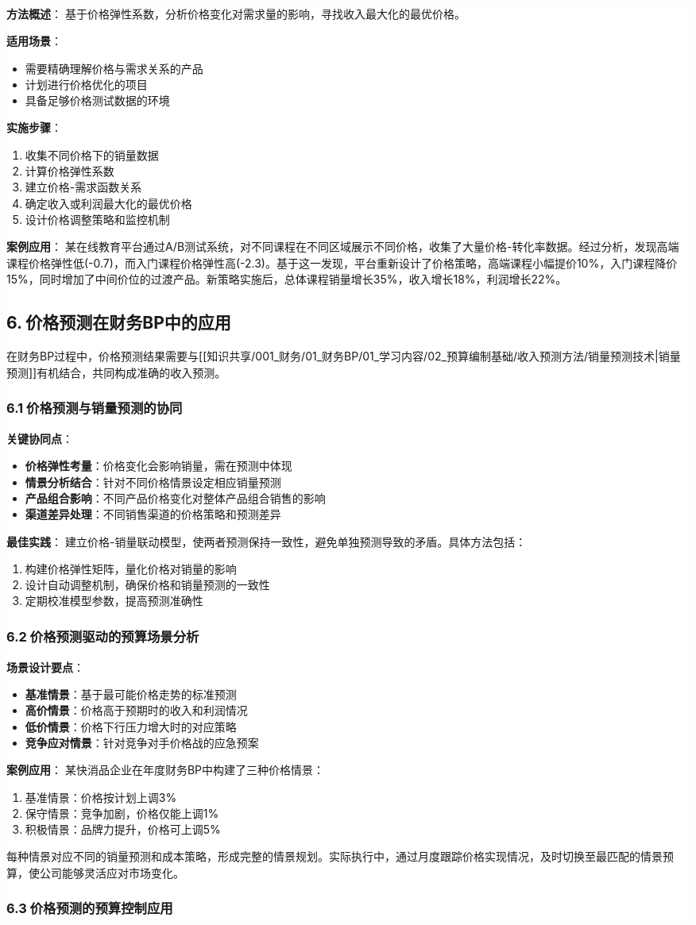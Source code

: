**方法概述**：
基于价格弹性系数，分析价格变化对需求量的影响，寻找收入最大化的最优价格。

**适用场景**：
- 需要精确理解价格与需求关系的产品
- 计划进行价格优化的项目
- 具备足够价格测试数据的环境

**实施步骤**：
1. 收集不同价格下的销量数据
2. 计算价格弹性系数
3. 建立价格-需求函数关系
4. 确定收入或利润最大化的最优价格
5. 设计价格调整策略和监控机制

**案例应用**：
某在线教育平台通过A/B测试系统，对不同课程在不同区域展示不同价格，收集了大量价格-转化率数据。经过分析，发现高端课程价格弹性低(-0.7)，而入门课程价格弹性高(-2.3)。基于这一发现，平台重新设计了价格策略，高端课程小幅提价10%，入门课程降价15%，同时增加了中间价位的过渡产品。新策略实施后，总体课程销量增长35%，收入增长18%，利润增长22%。

## 6. 价格预测在财务BP中的应用

在财务BP过程中，价格预测结果需要与[[知识共享/001_财务/01_财务BP/01_学习内容/02_预算编制基础/收入预测方法/销量预测技术\|销量预测]]有机结合，共同构成准确的收入预测。

### 6.1 价格预测与销量预测的协同

**关键协同点**：
- **价格弹性考量**：价格变化会影响销量，需在预测中体现
- **情景分析结合**：针对不同价格情景设定相应销量预测
- **产品组合影响**：不同产品价格变化对整体产品组合销售的影响
- **渠道差异处理**：不同销售渠道的价格策略和预测差异

**最佳实践**：
建立价格-销量联动模型，使两者预测保持一致性，避免单独预测导致的矛盾。具体方法包括：
1. 构建价格弹性矩阵，量化价格对销量的影响
2. 设计自动调整机制，确保价格和销量预测的一致性
3. 定期校准模型参数，提高预测准确性

### 6.2 价格预测驱动的预算场景分析

**场景设计要点**：
- **基准情景**：基于最可能价格走势的标准预测
- **高价情景**：价格高于预期时的收入和利润情况
- **低价情景**：价格下行压力增大时的对应策略
- **竞争应对情景**：针对竞争对手价格战的应急预案

**案例应用**：
某快消品企业在年度财务BP中构建了三种价格情景：
1. 基准情景：价格按计划上调3%
2. 保守情景：竞争加剧，价格仅能上调1%
3. 积极情景：品牌力提升，价格可上调5%

每种情景对应不同的销量预测和成本策略，形成完整的情景规划。实际执行中，通过月度跟踪价格实现情况，及时切换至最匹配的情景预算，使公司能够灵活应对市场变化。

### 6.3 价格预测的预算控制应用
